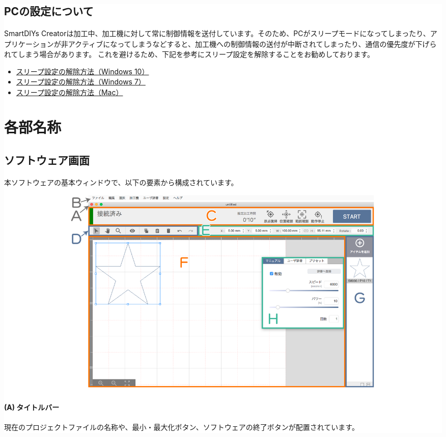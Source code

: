 ## PCの設定について
SmartDIYs Creatorは加工中、加工機に対して常に制御情報を送付しています。そのため、PCがスリープモードになってしまったり、アプリケーションが非アクティブになってしまうなどすると、加工機への制御情報の送付が中断されてしまったり、通信の優先度が下げられてしまう場合があります。
これを避けるため、下記を参考にスリープ設定を解除することをお勧めしております。

- [スリープ設定の解除方法（Windows 10）](https://www.tipsfound.com/windows10/03005)
- [スリープ設定の解除方法（Windows 7）](https://www.frontier-direct.jp/faq/09/004235.htm)
- [スリープ設定の解除方法（Mac）](http://minto.tech/mac-sleep/)

<div style="page-break-before:always"></div>

# 各部名称
## ソフトウェア画面
本ソフトウェアの基本ウィンドウで、以下の要素から構成されています。

<p align="center">
<img alt="SmartScreen" src="./images/names/main.png" style="width:70%">
</p>

#### (A) タイトルバー
現在のプロジェクトファイルの名称や、最小・最大化ボタン、ソフトウェアの終了ボタンが配置されています。
